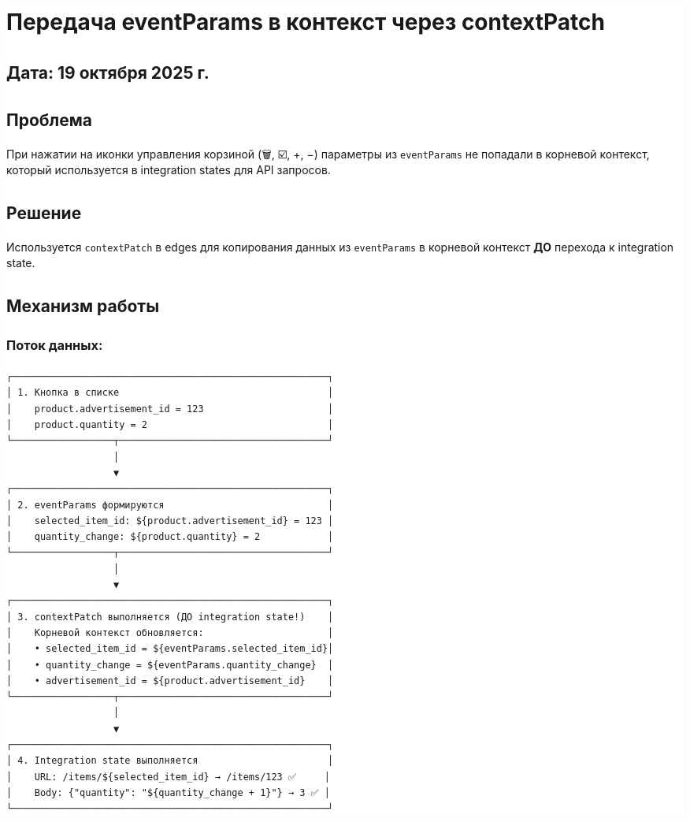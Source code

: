 # Передача eventParams в контекст через contextPatch

## Дата: 19 октября 2025 г.

## Проблема

При нажатии на иконки управления корзиной (🗑️, ☑️, +, −) параметры из `eventParams` не попадали в корневой контекст, который используется в integration states для API запросов.

## Решение

Используется `contextPatch` в edges для копирования данных из `eventParams` в корневой контекст **ДО** перехода к integration state.

## Механизм работы

### Поток данных:

```
┌────────────────────────────────────────────────────────┐
│ 1. Кнопка в списке                                     │
│    product.advertisement_id = 123                      │
│    product.quantity = 2                                │
└──────────────────┬─────────────────────────────────────┘
                   │
                   ▼
┌────────────────────────────────────────────────────────┐
│ 2. eventParams формируются                             │
│    selected_item_id: ${product.advertisement_id} = 123 │
│    quantity_change: ${product.quantity} = 2            │
└──────────────────┬─────────────────────────────────────┘
                   │
                   ▼
┌────────────────────────────────────────────────────────┐
│ 3. contextPatch выполняется (ДО integration state!)    │
│    Корневой контекст обновляется:                      │
│    • selected_item_id = ${eventParams.selected_item_id}│
│    • quantity_change = ${eventParams.quantity_change}  │
│    • advertisement_id = ${product.advertisement_id}    │
└──────────────────┬─────────────────────────────────────┘
                   │
                   ▼
┌────────────────────────────────────────────────────────┐
│ 4. Integration state выполняется                       │
│    URL: /items/${selected_item_id} → /items/123 ✅     │
│    Body: {"quantity": "${quantity_change + 1}"} → 3 ✅ │
└────────────────────────────────────────────────────────┘
```
